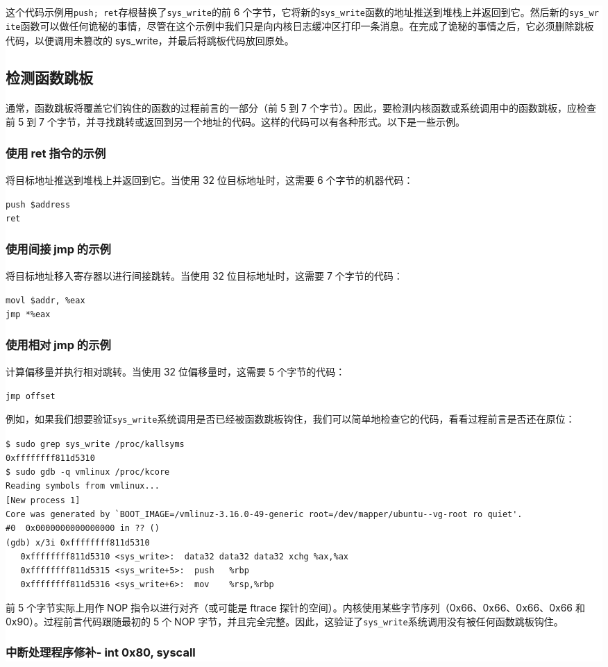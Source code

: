 这个代码示例用`push; ret`存根替换了`sys_write`的前 6 个字节，它将新的`sys_write`函数的地址推送到堆栈上并返回到它。然后新的`sys_write`函数可以做任何诡秘的事情，尽管在这个示例中我们只是向内核日志缓冲区打印一条消息。在完成了诡秘的事情之后，它必须删除跳板代码，以便调用未篡改的 sys_write，并最后将跳板代码放回原处。

## 检测函数跳板

通常，函数跳板将覆盖它们钩住的函数的过程前言的一部分（前 5 到 7 个字节）。因此，要检测内核函数或系统调用中的函数跳板，应检查前 5 到 7 个字节，并寻找跳转或返回到另一个地址的代码。这样的代码可以有各种形式。以下是一些示例。

### 使用 ret 指令的示例

将目标地址推送到堆栈上并返回到它。当使用 32 位目标地址时，这需要 6 个字节的机器代码：

```
push $address
ret
```

### 使用间接 jmp 的示例

将目标地址移入寄存器以进行间接跳转。当使用 32 位目标地址时，这需要 7 个字节的代码：

```
movl $addr, %eax
jmp *%eax
```

### 使用相对 jmp 的示例

计算偏移量并执行相对跳转。当使用 32 位偏移量时，这需要 5 个字节的代码：

```
jmp offset
```

例如，如果我们想要验证`sys_write`系统调用是否已经被函数跳板钩住，我们可以简单地检查它的代码，看看过程前言是否还在原位：

```
$ sudo grep sys_write /proc/kallsyms
0xffffffff811d5310
$ sudo gdb -q vmlinux /proc/kcore
Reading symbols from vmlinux...
[New process 1]
Core was generated by `BOOT_IMAGE=/vmlinuz-3.16.0-49-generic root=/dev/mapper/ubuntu--vg-root ro quiet'.
#0  0x0000000000000000 in ?? ()
(gdb) x/3i 0xffffffff811d5310
   0xffffffff811d5310 <sys_write>:  data32 data32 data32 xchg %ax,%ax
   0xffffffff811d5315 <sys_write+5>:  push   %rbp
   0xffffffff811d5316 <sys_write+6>:  mov    %rsp,%rbp
```

前 5 个字节实际上用作 NOP 指令以进行对齐（或可能是 ftrace 探针的空间）。内核使用某些字节序列（0x66、0x66、0x66、0x66 和 0x90）。过程前言代码跟随最初的 5 个 NOP 字节，并且完全完整。因此，这验证了`sys_write`系统调用没有被任何函数跳板钩住。

### 中断处理程序修补- int 0x80, syscall
